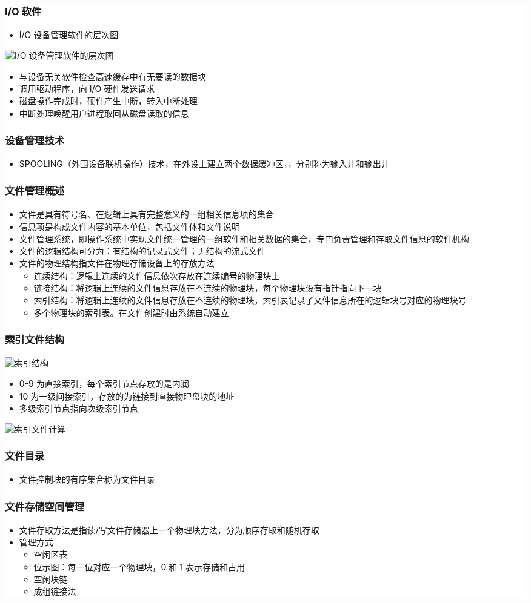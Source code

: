 ### I/O 软件

* I/O 设备管理软件的层次图

 ![I/O 设备管理软件的层次图](/images/system_architect/d97ced1f-4022-407c-8481-7c226c27ea9e/%E6%88%AA%E5%B1%8F2024-08-01%2022.39.35.png)

* 与设备无关软件检查高速缓存中有无要读的数据块
* 调用驱动程序，向 I/O 硬件发送请求
* 磁盘操作完成时，硬件产生中断，转入中断处理
* 中断处理唤醒用户进程取回从磁盘读取的信息

### 设备管理技术

* SPOOLING（外围设备联机操作）技术，在外设上建立两个数据缓冲区，，分别称为输入井和输出井

### 文件管理概述

* 文件是具有符号名、在逻辑上具有完整意义的一组相关信息项的集合
* 信息项是构成文件内容的基本单位，包括文件体和文件说明
* 文件管理系统，即操作系统中实现文件统一管理的一组软件和相关数据的集合，专门负责管理和存取文件信息的软件机构
* 文件的逻辑结构可分为：有结构的记录式文件；无结构的流式文件
* 文件的物理结构指文件在物理存储设备上的存放方法
  * 连续结构：逻辑上连续的文件信息依次存放在连续编号的物理块上
  * 链接结构：将逻辑上连续的文件信息存放在不连续的物理块，每个物理块设有指针指向下一块
  * 索引结构：将逻辑上连续的文件信息存放在不连续的物理块，索引表记录了文件信息所在的逻辑块号对应的物理块号
  * 多个物理块的索引表。在文件创建时由系统自动建立

### 索引文件结构

 ![索引结构](/images/system_architect/44035b7e-b88b-46a7-ada8-f29a211dd6e4/%E6%88%AA%E5%B1%8F2024-08-01%2022.59.53.png)

* 0-9 为直接索引，每个索引节点存放的是内润
* 10 为一级间接索引，存放的为链接到直接物理盘块的地址
* 多级索引节点指向次级索引节点

 ![索引文件计算](/images/system_architect/aa2d791f-2c1e-4e80-a7fe-16051cad04f1/%E6%88%AA%E5%B1%8F2024-08-01%2023.05.30.png)

### 文件目录

* 文件控制块的有序集合称为文件目录

### 文件存储空间管理

* 文件存取方法是指读/写文件存储器上一个物理块方法，分为顺序存取和随机存取
* 管理方式
  * 空闲区表
  * 位示图：每一位对应一个物理块，0 和 1 表示存储和占用
  * 空闲块链
  * 成组链接法